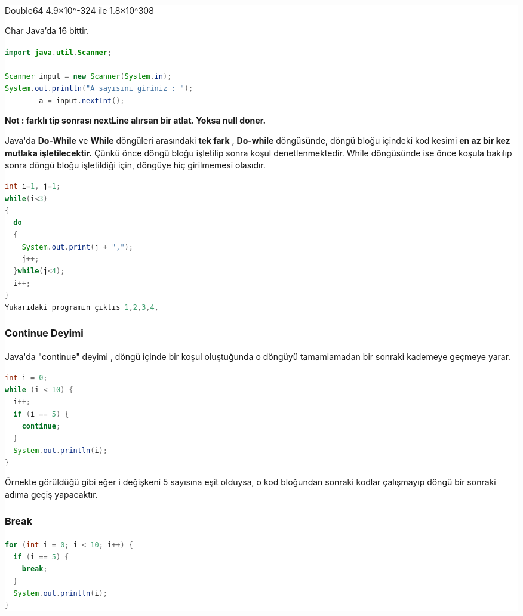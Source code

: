 Double64 4.9×10^-324 ile 1.8×10^308

Char Java’da 16 bittir.

```java
import java.util.Scanner;

Scanner input = new Scanner(System.in);
System.out.println("A sayısını giriniz : ");
        a = input.nextInt();
```
**Not : farklı tip sonrası nextLine alırsan bir atlat. Yoksa null doner.**


Java'da **Do-While** ve **While** döngüleri arasındaki **tek fark** , **Do-while** döngüsünde, döngü bloğu içindeki kod kesimi **en az bir kez mutlaka işletilecektir.** Çünkü önce döngü bloğu işletilip sonra koşul denetlenmektedir. While döngüsünde ise önce koşula bakılıp sonra döngü bloğu işletildiği için, döngüye hiç girilmemesi olasıdır.


```java
int i=1, j=1;
while(i<3)
{
  do
  {
    System.out.print(j + ",");
    j++;
  }while(j<4);
  i++;
}
Yukarıdaki programın çıktıs 1,2,3,4,
```


### Continue Deyimi
Java'da "continue" deyimi , döngü içinde bir koşul oluştuğunda o döngüyü tamamlamadan bir sonraki kademeye geçmeye yarar.

```java
int i = 0;
while (i < 10) {
  i++;
  if (i == 5) {
    continue;
  }
  System.out.println(i);
}
```
Örnekte görüldüğü gibi eğer i değişkeni 5 sayısına eşit olduysa, o kod bloğundan sonraki kodlar çalışmayıp döngü bir sonraki adıma geçiş yapacaktır.

 

### Break 
```java
for (int i = 0; i < 10; i++) {
  if (i == 5) {
    break;
  }
  System.out.println(i);
}
```
